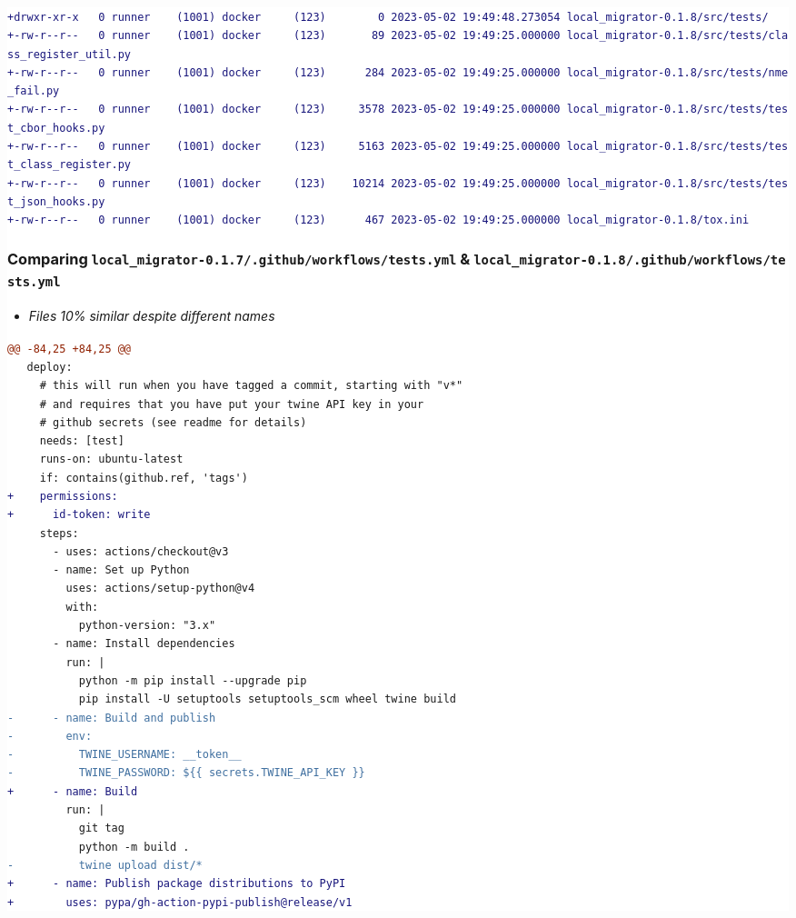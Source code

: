 ```diff
+drwxr-xr-x   0 runner    (1001) docker     (123)        0 2023-05-02 19:49:48.273054 local_migrator-0.1.8/src/tests/
+-rw-r--r--   0 runner    (1001) docker     (123)       89 2023-05-02 19:49:25.000000 local_migrator-0.1.8/src/tests/class_register_util.py
+-rw-r--r--   0 runner    (1001) docker     (123)      284 2023-05-02 19:49:25.000000 local_migrator-0.1.8/src/tests/nme_fail.py
+-rw-r--r--   0 runner    (1001) docker     (123)     3578 2023-05-02 19:49:25.000000 local_migrator-0.1.8/src/tests/test_cbor_hooks.py
+-rw-r--r--   0 runner    (1001) docker     (123)     5163 2023-05-02 19:49:25.000000 local_migrator-0.1.8/src/tests/test_class_register.py
+-rw-r--r--   0 runner    (1001) docker     (123)    10214 2023-05-02 19:49:25.000000 local_migrator-0.1.8/src/tests/test_json_hooks.py
+-rw-r--r--   0 runner    (1001) docker     (123)      467 2023-05-02 19:49:25.000000 local_migrator-0.1.8/tox.ini
```

### Comparing `local_migrator-0.1.7/.github/workflows/tests.yml` & `local_migrator-0.1.8/.github/workflows/tests.yml`

 * *Files 10% similar despite different names*

```diff
@@ -84,25 +84,25 @@
   deploy:
     # this will run when you have tagged a commit, starting with "v*"
     # and requires that you have put your twine API key in your
     # github secrets (see readme for details)
     needs: [test]
     runs-on: ubuntu-latest
     if: contains(github.ref, 'tags')
+    permissions:
+      id-token: write
     steps:
       - uses: actions/checkout@v3
       - name: Set up Python
         uses: actions/setup-python@v4
         with:
           python-version: "3.x"
       - name: Install dependencies
         run: |
           python -m pip install --upgrade pip
           pip install -U setuptools setuptools_scm wheel twine build
-      - name: Build and publish
-        env:
-          TWINE_USERNAME: __token__
-          TWINE_PASSWORD: ${{ secrets.TWINE_API_KEY }}
+      - name: Build
         run: |
           git tag
           python -m build .
-          twine upload dist/*
+      - name: Publish package distributions to PyPI
+        uses: pypa/gh-action-pypi-publish@release/v1
```
